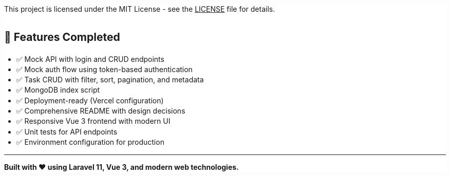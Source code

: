 This project is licensed under the MIT License - see the [LICENSE](LICENSE) file for details.

## 🎉 Features Completed

- ✅ Mock API with login and CRUD endpoints
- ✅ Mock auth flow using token-based authentication
- ✅ Task CRUD with filter, sort, pagination, and metadata
- ✅ MongoDB index script
- ✅ Deployment-ready (Vercel configuration)
- ✅ Comprehensive README with design decisions
- ✅ Responsive Vue 3 frontend with modern UI
- ✅ Unit tests for API endpoints
- ✅ Environment configuration for production

---

**Built with ❤️ using Laravel 11, Vue 3, and modern web technologies.**
